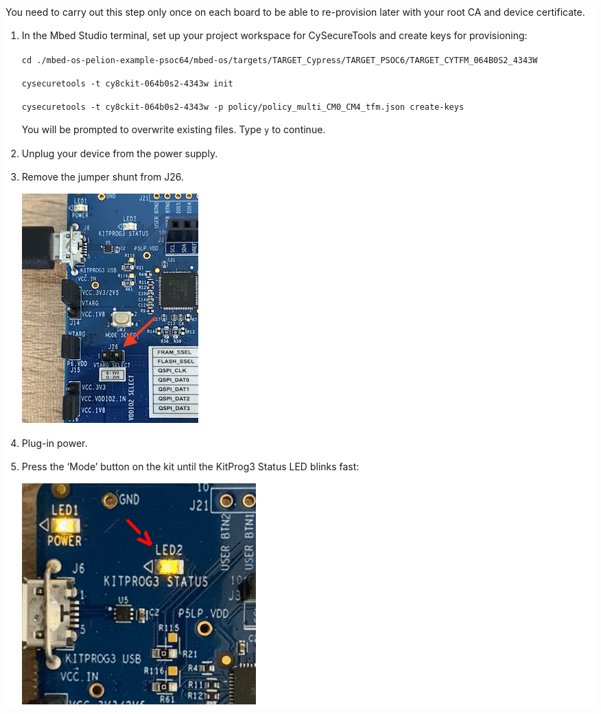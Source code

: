 You need to carry out this step only once on each board to be able to re-provision later with your root CA and device certificate.

1. In the Mbed Studio terminal, set up your project workspace for CySecureTools and create keys for provisioning:

    ```
    cd ./mbed-os-pelion-example-psoc64/mbed-os/targets/TARGET_Cypress/TARGET_PSOC6/TARGET_CYTFM_064B0S2_4343W
    ```

    ```
    cysecuretools -t cy8ckit-064b0s2-4343w init
    ```

    ```
    cysecuretools -t cy8ckit-064b0s2-4343w -p policy/policy_multi_CM0_CM4_tfm.json create-keys
    ```

    You will be prompted to overwrite existing files. Type `y` to continue.

1. Unplug your device from the power supply.
1. Remove the jumper shunt from J26.

    ![jumper-j26](./img/jumper-j26.png "Jumper j26")

1. Plug-in power.
1. Press the ‘Mode’ button on the kit until the KitProg3 Status LED blinks fast:

    ![daplink-mode](./img/daplink-mode.gif "DAPLink Mode")

